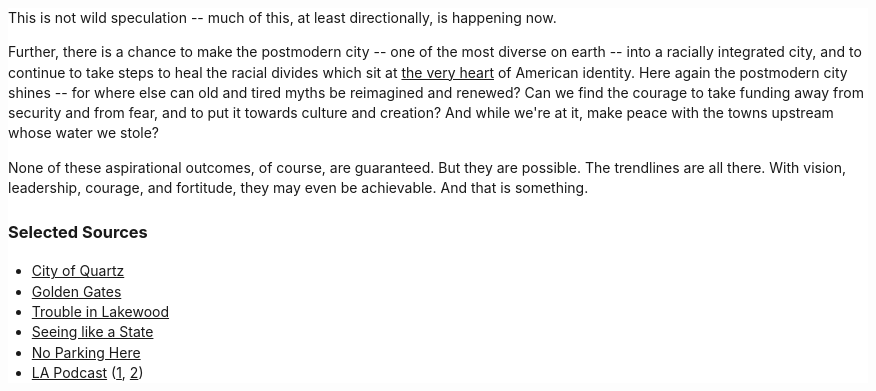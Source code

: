 This is not wild speculation -- much of this, at least directionally, is happening now.

Further, there is a chance to make the postmodern city -- one of the most diverse on earth -- into a racially integrated city, and to continue to take steps to heal the racial divides which sit at [the very heart](https://foreignpolicy.com/2020/07/03/america-founding-fathers-jefferson-washington-adams-race-civil-war/) of American identity. Here again the postmodern city shines -- for where else can old and tired myths be reimagined and renewed? Can we find the courage to take funding away from security and from fear, and to put it towards culture and creation? And while we're at it, make peace with the towns upstream whose water we stole?

None of these aspirational outcomes, of course, are guaranteed. But they are possible. The trendlines are all there. With vision, leadership, courage, and fortitude, they may even be achievable. And that is something.

### Selected Sources

- [City of Quartz](https://en.wikipedia.org/wiki/City_of_Quartz)
- [Golden Gates](https://www.amazon.com/Golden-Gates-Fighting-Housing-America/dp/0525560211)
- [Trouble in Lakewood](https://www.newyorker.com/magazine/1993/07/26/trouble-in-lakewood)
- [Seeing like a State](https://en.wikipedia.org/wiki/Seeing_Like_a_State)
- [No Parking Here](https://noparkinghere.com/)
- [LA Podcast](https://thelapod.com) ([1](https://thelapod.com/episode/check-police/), [2](https://thelapod.com/episode/scrums-of-beverly-hills-2/))
